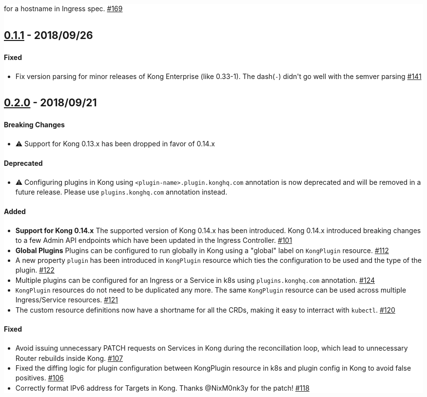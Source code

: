    for a hostname in Ingress spec.
   [#169](https://github.com/Kong/kubernetes-ingress-controller/pull/169)


## [0.1.1] - 2018/09/26

#### Fixed

 - Fix version parsing for minor releases of Kong Enterprise (like 0.33-1).
   The dash(`-`) didn't go well with the semver parsing
   [#141](https://github.com/Kong/kubernetes-ingress-controller/pull/141)

## [0.2.0] - 2018/09/21

#### Breaking Changes

 - :warning: Support for Kong 0.13.x has been dropped in favor of 0.14.x

#### Deprecated

 - :warning: Configuring plugins in Kong using `<plugin-name>.plugin.konghq.com`
   annotation is now deprecated and will be removed in a future release.
   Please use `plugins.konghq.com` annotation instead.

#### Added

 - **Support for Kong 0.14.x** The supported version of Kong 0.14.x
   has been introduced. Kong 0.14.x introduced breaking changes to a few
   Admin API endpoints which have been updated in the Ingress Controller.
   [#101](https://github.com/Kong/kubernetes-ingress-controller/pull/101)
 - **Global Plugins** Plugins can be configured to run globally in Kong
   using a "global" label on `KongPlugin` resource.
   [#112](https://github.com/Kong/kubernetes-ingress-controller/pull/112)
 - A new property `plugin` has been introduced in `KongPlugin` resource
   which ties the configuration to be used and the type of the plugin.
   [#122](https://github.com/Kong/kubernetes-ingress-controller/pull/122)
 - Multiple plugins can be configured for an Ingress or a Service in k8s
   using `plugins.konghq.com` annotation.
   [#124](https://github.com/Kong/kubernetes-ingress-controller/pull/124)
 - `KongPlugin` resources do not need to be duplicated any more.
   The same `KongPlugin` resource can be used across
   multiple Ingress/Service resources.
   [#121](https://github.com/Kong/kubernetes-ingress-controller/pull/121)
 - The custom resource definitions now have a shortname for all the
   CRDs, making it easy to interract with `kubectl`.
   [#120](https://github.com/Kong/kubernetes-ingress-controller/pull/120)

#### Fixed

 - Avoid issuing unnecessary PATCH requests on Services in Kong during the
   reconcillation loop, which lead to unnecessary Router rebuilds inside Kong.
   [#107](https://github.com/Kong/kubernetes-ingress-controller/pull/107)
 - Fixed the diffing logic for plugin configuration between KongPlugin
   resource in k8s and plugin config in Kong to avoid false positives.
   [#106](https://github.com/Kong/kubernetes-ingress-controller/pull/106)
 - Correctly format IPv6 address for Targets in Kong.
   Thanks @NixM0nk3y for the patch!
   [#118](https://github.com/Kong/kubernetes-ingress-controller/pull/118)


[0.5.0-rc0]: https://github.com/kong/kubernetes-ingress-controller/compare/0.4.0...0.5.0-rc0
[0.4.0]: https://github.com/kong/kubernetes-ingress-controller/compare/0.3.0...0.4.0
[0.3.0]: https://github.com/kong/kubernetes-ingress-controller/compare/0.2.2...0.3.0
[0.2.2]: https://github.com/kong/kubernetes-ingress-controller/compare/0.2.1...0.2.2
[0.1.3]: https://github.com/kong/kubernetes-ingress-controller/compare/0.1.2...0.1.3
[0.2.1]: https://github.com/kong/kubernetes-ingress-controller/compare/0.2.0...0.2.1
[0.1.2]: https://github.com/kong/kubernetes-ingress-controller/compare/0.1.1...0.1.2
[0.1.1]: https://github.com/kong/kubernetes-ingress-controller/compare/0.1.0...0.1.1
[0.2.0]: https://github.com/kong/kubernetes-ingress-controller/compare/0.1.0...0.2.0
[0.1.0]: https://github.com/kong/kubernetes-ingress-controller/compare/v0.0.5...0.1.0
[v0.0.5]: https://github.com/kong/kubernetes-ingress-controller/compare/v0.0.4...v0.0.5
[v0.0.4]: https://github.com/kong/kubernetes-ingress-controller/compare/7866a27f268c32c5618fba546da2c73ba74d4a46...v0.0.4